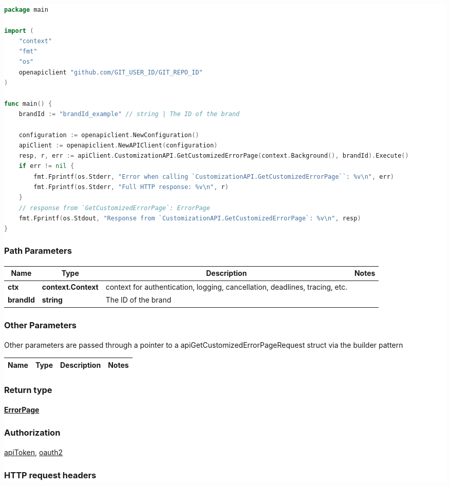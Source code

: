 ```go
package main

import (
    "context"
    "fmt"
    "os"
    openapiclient "github.com/GIT_USER_ID/GIT_REPO_ID"
)

func main() {
    brandId := "brandId_example" // string | The ID of the brand

    configuration := openapiclient.NewConfiguration()
    apiClient := openapiclient.NewAPIClient(configuration)
    resp, r, err := apiClient.CustomizationAPI.GetCustomizedErrorPage(context.Background(), brandId).Execute()
    if err != nil {
        fmt.Fprintf(os.Stderr, "Error when calling `CustomizationAPI.GetCustomizedErrorPage``: %v\n", err)
        fmt.Fprintf(os.Stderr, "Full HTTP response: %v\n", r)
    }
    // response from `GetCustomizedErrorPage`: ErrorPage
    fmt.Fprintf(os.Stdout, "Response from `CustomizationAPI.GetCustomizedErrorPage`: %v\n", resp)
}
```

### Path Parameters


Name | Type | Description  | Notes
------------- | ------------- | ------------- | -------------
**ctx** | **context.Context** | context for authentication, logging, cancellation, deadlines, tracing, etc.
**brandId** | **string** | The ID of the brand | 

### Other Parameters

Other parameters are passed through a pointer to a apiGetCustomizedErrorPageRequest struct via the builder pattern


Name | Type | Description  | Notes
------------- | ------------- | ------------- | -------------


### Return type

[**ErrorPage**](ErrorPage.md)

### Authorization

[apiToken](../README.md#apiToken), [oauth2](../README.md#oauth2)

### HTTP request headers
